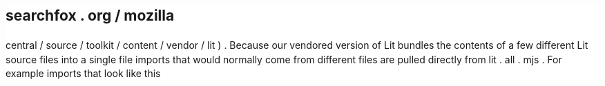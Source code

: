 searchfox
.
org
/
mozilla
-
central
/
source
/
toolkit
/
content
/
vendor
/
lit
)
.
Because
our
vendored
version
of
Lit
bundles
the
contents
of
a
few
different
Lit
source
files
into
a
single
file
imports
that
would
normally
come
from
different
files
are
pulled
directly
from
lit
.
all
.
mjs
.
For
example
imports
that
look
like
this